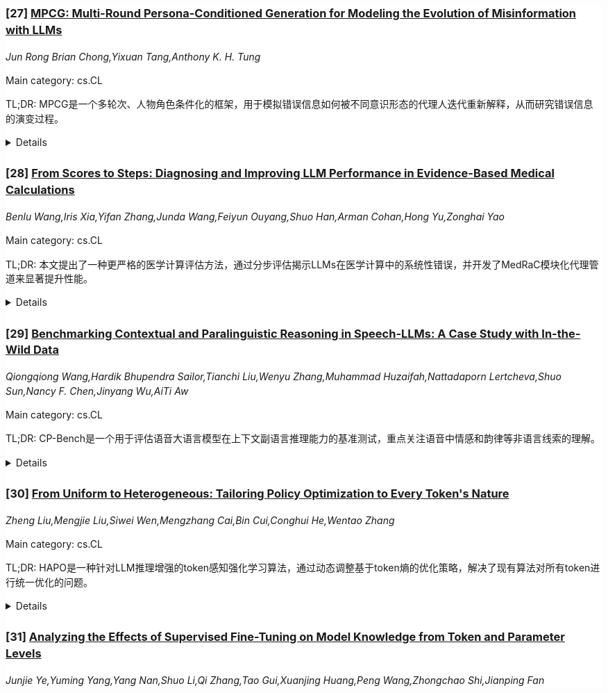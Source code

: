 
### [27] [MPCG: Multi-Round Persona-Conditioned Generation for Modeling the Evolution of Misinformation with LLMs](https://arxiv.org/abs/2509.16564)
*Jun Rong Brian Chong,Yixuan Tang,Anthony K. H. Tung*

Main category: cs.CL

TL;DR: MPCG是一个多轮次、人物角色条件化的框架，用于模拟错误信息如何被不同意识形态的代理人迭代重新解释，从而研究错误信息的演变过程。


<details><summary>Details</summary></details>


### [28] [From Scores to Steps: Diagnosing and Improving LLM Performance in Evidence-Based Medical Calculations](https://arxiv.org/abs/2509.16584)
*Benlu Wang,Iris Xia,Yifan Zhang,Junda Wang,Feiyun Ouyang,Shuo Han,Arman Cohan,Hong Yu,Zonghai Yao*

Main category: cs.CL

TL;DR: 本文提出了一种更严格的医学计算评估方法，通过分步评估揭示LLMs在医学计算中的系统性错误，并开发了MedRaC模块化代理管道来显著提升性能。


<details><summary>Details</summary></details>


### [29] [Benchmarking Contextual and Paralinguistic Reasoning in Speech-LLMs: A Case Study with In-the-Wild Data](https://arxiv.org/abs/2509.16589)
*Qiongqiong Wang,Hardik Bhupendra Sailor,Tianchi Liu,Wenyu Zhang,Muhammad Huzaifah,Nattadaporn Lertcheva,Shuo Sun,Nancy F. Chen,Jinyang Wu,AiTi Aw*

Main category: cs.CL

TL;DR: CP-Bench是一个用于评估语音大语言模型在上下文副语言推理能力的基准测试，重点关注语音中情感和韵律等非语言线索的理解。


<details><summary>Details</summary></details>


### [30] [From Uniform to Heterogeneous: Tailoring Policy Optimization to Every Token's Nature](https://arxiv.org/abs/2509.16591)
*Zheng Liu,Mengjie Liu,Siwei Wen,Mengzhang Cai,Bin Cui,Conghui He,Wentao Zhang*

Main category: cs.CL

TL;DR: HAPO是一种针对LLM推理增强的token感知强化学习算法，通过动态调整基于token熵的优化策略，解决了现有算法对所有token进行统一优化的问题。


<details><summary>Details</summary></details>


### [31] [Analyzing the Effects of Supervised Fine-Tuning on Model Knowledge from Token and Parameter Levels](https://arxiv.org/abs/2509.16596)
*Junjie Ye,Yuming Yang,Yang Nan,Shuo Li,Qi Zhang,Tao Gui,Xuanjing Huang,Peng Wang,Zhongchao Shi,Jianping Fan*
